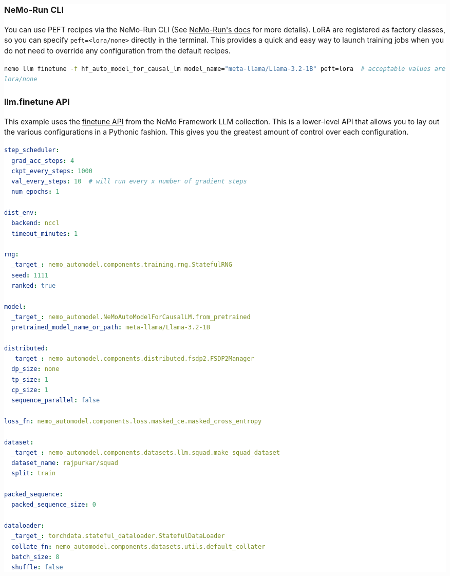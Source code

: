 ### NeMo-Run CLI

You can use PEFT recipes via the NeMo-Run CLI (See [NeMo-Run\'s
docs](https://github.com/NVIDIA/NeMo-Run) for more details). LoRA are
registered as factory classes, so you can specify `peft=<lora/none>`
directly in the terminal. This provides a quick and easy way to launch
training jobs when you do not need to override any configuration from
the default recipes.

``` bash
nemo llm finetune -f hf_auto_model_for_causal_lm model_name="meta-llama/Llama-3.2-1B" peft=lora  # acceptable values are lora/none
```

### llm.finetune API

This example uses the [finetune
API](https://github.com/NVIDIA/NeMo/blob/main/nemo/collections/llm/api.py)
from the NeMo Framework LLM collection. This is a lower-level API that
allows you to lay out the various configurations in a Pythonic fashion.
This gives you the greatest amount of control over each configuration.

``` yaml
step_scheduler:
  grad_acc_steps: 4
  ckpt_every_steps: 1000
  val_every_steps: 10  # will run every x number of gradient steps
  num_epochs: 1

dist_env:
  backend: nccl
  timeout_minutes: 1

rng:
  _target_: nemo_automodel.components.training.rng.StatefulRNG
  seed: 1111
  ranked: true

model:
  _target_: nemo_automodel.NeMoAutoModelForCausalLM.from_pretrained
  pretrained_model_name_or_path: meta-llama/Llama-3.2-1B

distributed:
  _target_: nemo_automodel.components.distributed.fsdp2.FSDP2Manager
  dp_size: none
  tp_size: 1
  cp_size: 1
  sequence_parallel: false

loss_fn: nemo_automodel.components.loss.masked_ce.masked_cross_entropy

dataset:
  _target_: nemo_automodel.components.datasets.llm.squad.make_squad_dataset
  dataset_name: rajpurkar/squad
  split: train

packed_sequence:
  packed_sequence_size: 0

dataloader:
  _target_: torchdata.stateful_dataloader.StatefulDataLoader
  collate_fn: nemo_automodel.components.datasets.utils.default_collater
  batch_size: 8
  shuffle: false

```